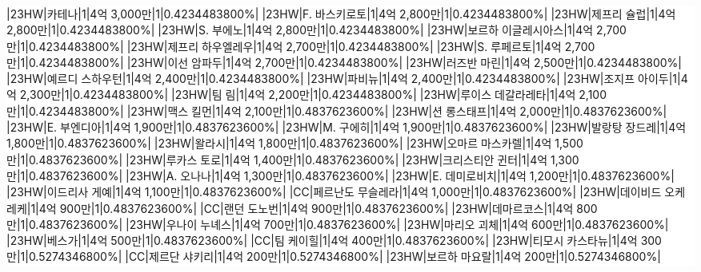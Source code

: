 |23HW|카테나|1|4억 3,000만|1|0.4234483800%|
|23HW|F. 바스키로토|1|4억 2,800만|1|0.4234483800%|
|23HW|제프리 슐럽|1|4억 2,800만|1|0.4234483800%|
|23HW|S. 부에노|1|4억 2,800만|1|0.4234483800%|
|23HW|보르하 이글레시아스|1|4억 2,700만|1|0.4234483800%|
|23HW|제프리 하우엘레우|1|4억 2,700만|1|0.4234483800%|
|23HW|S. 루페르토|1|4억 2,700만|1|0.4234483800%|
|23HW|이선 암파두|1|4억 2,700만|1|0.4234483800%|
|23HW|러즈반 마린|1|4억 2,500만|1|0.4234483800%|
|23HW|예르디 스하우턴|1|4억 2,400만|1|0.4234483800%|
|23HW|파비뉴|1|4억 2,400만|1|0.4234483800%|
|23HW|조지프 아이두|1|4억 2,300만|1|0.4234483800%|
|23HW|팀 림|1|4억 2,200만|1|0.4234483800%|
|23HW|루이스 데갈라레타|1|4억 2,100만|1|0.4234483800%|
|23HW|맥스 킬먼|1|4억 2,100만|1|0.4837623600%|
|23HW|션 롱스태프|1|4억 2,000만|1|0.4837623600%|
|23HW|E. 부엔디아|1|4억 1,900만|1|0.4837623600%|
|23HW|M. 구에히|1|4억 1,900만|1|0.4837623600%|
|23HW|발랑탕 장드레|1|4억 1,800만|1|0.4837623600%|
|23HW|왈라시|1|4억 1,800만|1|0.4837623600%|
|23HW|오마르 마스카렐|1|4억 1,500만|1|0.4837623600%|
|23HW|루카스 토로|1|4억 1,400만|1|0.4837623600%|
|23HW|크리스티안 귄터|1|4억 1,300만|1|0.4837623600%|
|23HW|A. 오나나|1|4억 1,300만|1|0.4837623600%|
|23HW|E. 데미로비치|1|4억 1,200만|1|0.4837623600%|
|23HW|이드리사 게예|1|4억 1,100만|1|0.4837623600%|
|CC|페르난도 무슬레라|1|4억 1,000만|1|0.4837623600%|
|23HW|데이비드 오케레케|1|4억 900만|1|0.4837623600%|
|CC|랜던 도노번|1|4억 900만|1|0.4837623600%|
|23HW|데마르코스|1|4억 800만|1|0.4837623600%|
|23HW|우나이 누녜스|1|4억 700만|1|0.4837623600%|
|23HW|마리오 괴체|1|4억 600만|1|0.4837623600%|
|23HW|베스가|1|4억 500만|1|0.4837623600%|
|CC|팀 케이힐|1|4억 400만|1|0.4837623600%|
|23HW|티모시 카스타뉴|1|4억 300만|1|0.5274346800%|
|CC|제르단 샤키리|1|4억 200만|1|0.5274346800%|
|23HW|보르하 마요랄|1|4억 200만|1|0.5274346800%|